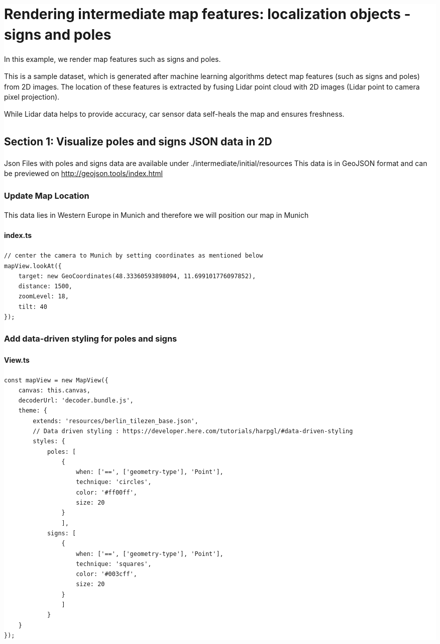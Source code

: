 # Rendering intermediate map features: localization objects - signs and poles
In this example, we render map features such as signs and poles. 

This is a sample dataset, which is generated after machine learning algorithms detect map features (such as signs and poles) from 2D images.
The location of these features is extracted by fusing Lidar point cloud with 2D images (Lidar point to camera pixel projection).

While Lidar data helps to provide accuracy, car sensor data self-heals the map and ensures freshness.

## Section 1: Visualize poles and signs JSON data in 2D

Json Files with poles and signs data are available under ./intermediate/initial/resources
This data is in GeoJSON format and can be previewed on http://geojson.tools/index.html

### Update Map Location

This data lies in Western Europe in Munich and therefore we will position our map in Munich

#### index.ts

```
// center the camera to Munich by setting coordinates as mentioned below
mapView.lookAt({
    target: new GeoCoordinates(48.33360593898094, 11.699101776097852),
    distance: 1500,
    zoomLevel: 18,
    tilt: 40
});
```

### Add data-driven styling for poles and signs

#### View.ts

```
const mapView = new MapView({
    canvas: this.canvas,
    decoderUrl: 'decoder.bundle.js',
    theme: {
        extends: 'resources/berlin_tilezen_base.json',
        // Data driven styling : https://developer.here.com/tutorials/harpgl/#data-driven-styling
        styles: {
            poles: [
                {
                    when: ['==', ['geometry-type'], 'Point'],
                    technique: 'circles',
                    color: '#ff00ff',
                    size: 20
                }
                ],
            signs: [
                {
                    when: ['==', ['geometry-type'], 'Point'],
                    technique: 'squares',
                    color: '#003cff',
                    size: 20
                }
                ]
            }
    }
});
```